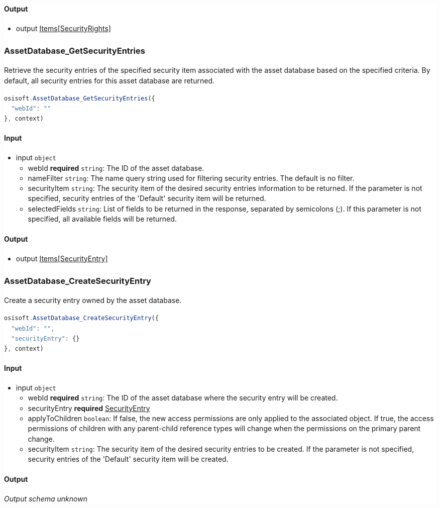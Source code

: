 #### Output
* output [Items[SecurityRights]](#items[securityrights])

### AssetDatabase_GetSecurityEntries
Retrieve the security entries of the specified security item associated with the asset database based on the specified criteria. By default, all security entries for this asset database are returned.


```js
osisoft.AssetDatabase_GetSecurityEntries({
  "webId": ""
}, context)
```

#### Input
* input `object`
  * webId **required** `string`: The ID of the asset database.
  * nameFilter `string`: The name query string used for filtering security entries. The default is no filter.
  * securityItem `string`: The security item of the desired security entries information to be returned. If the parameter is not specified, security entries of the 'Default' security item will be returned.
  * selectedFields `string`: List of fields to be returned in the response, separated by semicolons (;). If this parameter is not specified, all available fields will be returned.

#### Output
* output [Items[SecurityEntry]](#items[securityentry])

### AssetDatabase_CreateSecurityEntry
Create a security entry owned by the asset database.


```js
osisoft.AssetDatabase_CreateSecurityEntry({
  "webId": "",
  "securityEntry": {}
}, context)
```

#### Input
* input `object`
  * webId **required** `string`: The ID of the asset database where the security entry will be created.
  * securityEntry **required** [SecurityEntry](#securityentry)
  * applyToChildren `boolean`: If false, the new access permissions are only applied to the associated object. If true, the access permissions of children with any parent-child reference types will change when the permissions on the primary parent change.
  * securityItem `string`: The security item of the desired security entries to be created. If the parameter is not specified, security entries of the 'Default' security item will be created.

#### Output
*Output schema unknown*
